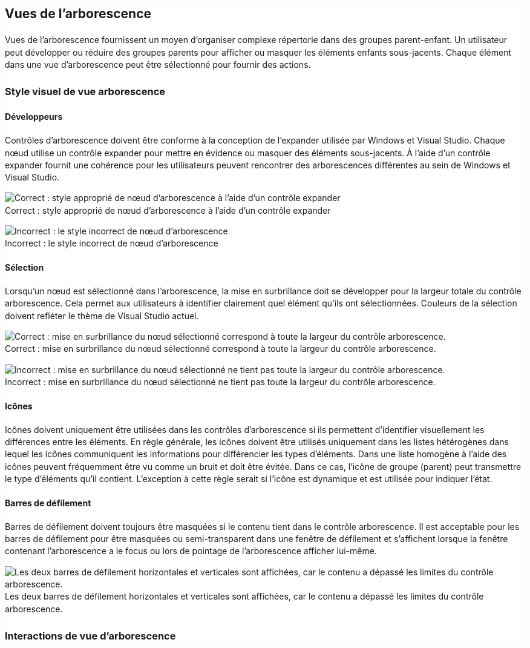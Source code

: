 ##  <a name="BKMK_TreeViews"></a> Vues de l’arborescence  
  
Vues de l’arborescence fournissent un moyen d’organiser complexe répertorie dans des groupes parent-enfant. Un utilisateur peut développer ou réduire des groupes parents pour afficher ou masquer les éléments enfants sous-jacents. Chaque élément dans une vue d’arborescence peut être sélectionné pour fournir des actions.  
  
###  <a name="BKMK_TreeViewVisualStyle"></a> Style visuel de vue arborescence  
  
#### <a name="expanders"></a>Développeurs  
Contrôles d’arborescence doivent être conforme à la conception de l’expander utilisée par Windows et Visual Studio. Chaque nœud utilise un contrôle expander pour mettre en évidence ou masquer des éléments sous-jacents. À l’aide d’un contrôle expander fournit une cohérence pour les utilisateurs peuvent rencontrer des arborescences différentes au sein de Windows et Visual Studio.  
  
![Correct : style approprié de nœud d’arborescence à l’aide d’un contrôle expander](../../extensibility/ux-guidelines/media/070705-1_treeviewcorrect.png "070705-1_TreeViewCorrect")<br />Correct : style approprié de nœud d’arborescence à l’aide d’un contrôle expander
  
![Incorrect : le style incorrect de nœud d’arborescence](../../extensibility/ux-guidelines/media/070705-2_treeviewincorrect1.png "070705-2_TreeViewIncorrect1")<br />Incorrect : le style incorrect de nœud d’arborescence
  
#### <a name="selection"></a>Sélection  
Lorsqu’un nœud est sélectionné dans l’arborescence, la mise en surbrillance doit se développer pour la largeur totale du contrôle arborescence. Cela permet aux utilisateurs à identifier clairement quel élément qu’ils ont sélectionnées. Couleurs de la sélection doivent refléter le thème de Visual Studio actuel.  
  
![Correct : mise en surbrillance du nœud sélectionné correspond à toute la largeur du contrôle arborescence. ](../../extensibility/ux-guidelines/media/070705-1_treeviewcorrect.png "070705-1_TreeViewCorrect")<br />Correct : mise en surbrillance du nœud sélectionné correspond à toute la largeur du contrôle arborescence.
  
![Incorrect : mise en surbrillance du nœud sélectionné ne tient pas toute la largeur du contrôle arborescence. ](../../extensibility/ux-guidelines/media/070705-3_treeviewincorrect2.png "070705-3_TreeViewIncorrect2")<br />Incorrect : mise en surbrillance du nœud sélectionné ne tient pas toute la largeur du contrôle arborescence.
  
#### <a name="icons"></a>Icônes  
Icônes doivent uniquement être utilisées dans les contrôles d’arborescence si ils permettent d’identifier visuellement les différences entre les éléments. En règle générale, les icônes doivent être utilisés uniquement dans les listes hétérogènes dans lequel les icônes communiquent les informations pour différencier les types d’éléments. Dans une liste homogène à l’aide des icônes peuvent fréquemment être vu comme un bruit et doit être évitée. Dans ce cas, l’icône de groupe (parent) peut transmettre le type d’éléments qu’il contient. L’exception à cette règle serait si l’icône est dynamique et est utilisée pour indiquer l’état.  
  
#### <a name="scroll-bars"></a>Barres de défilement  
Barres de défilement doivent toujours être masquées si le contenu tient dans le contrôle arborescence. Il est acceptable pour les barres de défilement pour être masquées ou semi-transparent dans une fenêtre de défilement et s’affichent lorsque la fenêtre contenant l’arborescence a le focus ou lors de pointage de l’arborescence afficher lui-même.  
  
![Les deux barres de défilement horizontales et verticales sont affichées, car le contenu a dépassé les limites du contrôle arborescence. ](../../extensibility/ux-guidelines/media/070705-4_scrollbars.png "070705-4_Scrollbars")<br />Les deux barres de défilement horizontales et verticales sont affichées, car le contenu a dépassé les limites du contrôle arborescence.
  
###  <a name="BKMK_TreeViewInteractions"></a> Interactions de vue d’arborescence  
  